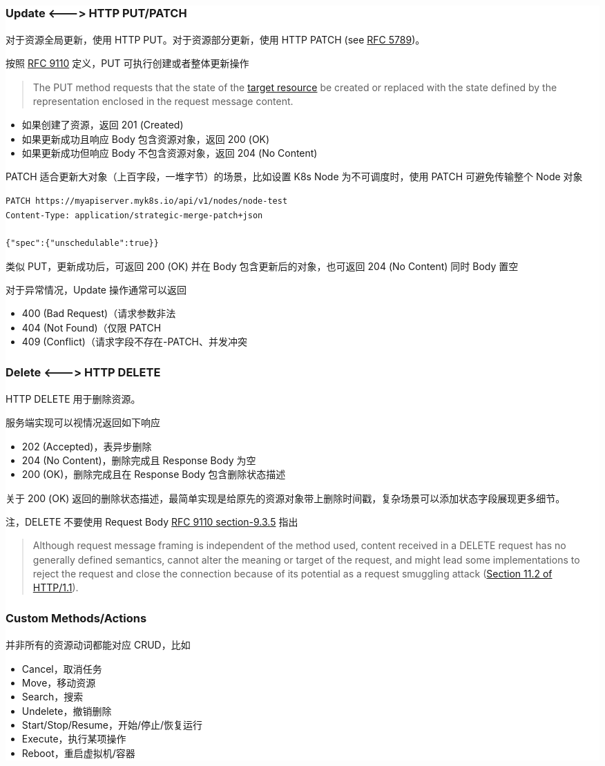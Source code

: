 ### Update <---> HTTP PUT/PATCH

对于资源全局更新，使用 HTTP PUT。对于资源部分更新，使用 HTTP PATCH (see [RFC 5789])。

按照 [RFC 9110] 定义，PUT 可执行创建或者整体更新操作
> The PUT method requests that the state of the [target resource](https://www.rfc-editor.org/rfc/rfc9110#target.resource) be created or replaced with the state defined by the representation enclosed in the request message content.

- 如果创建了资源，返回 201 (Created)
- 如果更新成功且响应 Body 包含资源对象，返回 200 (OK)
- 如果更新成功但响应 Body 不包含资源对象，返回 204 (No Content)

PATCH 适合更新大对象（上百字段，一堆字节）的场景，比如设置 K8s Node 为不可调度时，使用 PATCH 可避免传输整个 Node 对象
```shell
PATCH https://myapiserver.myk8s.io/api/v1/nodes/node-test
Content-Type: application/strategic-merge-patch+json

{"spec":{"unschedulable":true}}
```
类似 PUT，更新成功后，可返回 200 (OK) 并在 Body 包含更新后的对象，也可返回 204 (No Content) 同时 Body 置空

对于异常情况，Update 操作通常可以返回
- 400 (Bad Request)（请求参数非法
- 404 (Not Found)（仅限 PATCH
- 409 (Conflict)（请求字段不存在-PATCH、并发冲突

### Delete <---> HTTP DELETE

HTTP DELETE 用于删除资源。

服务端实现可以视情况返回如下响应
- 202 (Accepted)，表异步删除
- 204 (No Content)，删除完成且 Response Body 为空
- 200 (OK)，删除完成且在 Response Body 包含删除状态描述

关于 200 (OK) 返回的删除状态描述，最简单实现是给原先的资源对象带上删除时间戳，复杂场景可以添加状态字段展现更多细节。

注，DELETE 不要使用 Request Body [RFC 9110 section-9.3.5](https://www.rfc-editor.org/rfc/rfc9110#section-9.3.5) 指出
>  Although request message framing is independent of the method used, 
  content received in a DELETE request has no generally defined semantics, 
  cannot alter the meaning or target of the request, and might lead some implementations to reject the request and close the connection because of its potential as a request smuggling attack ([Section 11.2 of HTTP/1.1](https://www.rfc-editor.org/rfc/rfc9112.html#section-11.2)). 

### Custom Methods/Actions

并非所有的资源动词都能对应 CRUD，比如

- Cancel，取消任务
- Move，移动资源
- Search，搜索
- Undelete，撤销删除
- Start/Stop/Resume，开始/停止/恢复运行
- Execute，执行某项操作
- Reboot，重启虚拟机/容器


[1]: https://www.ics.uci.edu/~fielding/pubs/dissertation/rest_arch_style.htm
[2]: https://aws.amazon.com/what-is/restful-api/
[3]: https://developers.google.com/gmail/api
[4]: https://cloud.google.com/pubsub/docs/reference/rest
[5]: https://developer.mozilla.org/en-US/docs/Web/HTTP/Range_requests
[RFC 5789]: https://www.rfc-editor.org/rfc/rfc5789
[RFC 9110]: https://www.rfc-editor.org/rfc/rfc9110
[Google Cloud API design guide]: https://cloud.google.com/apis/design
[Microsoft Azure REST API Guidelines]: https://github.com/microsoft/api-guidelines/blob/vNext/azure/Guidelines.md
[Microsoft REST API Guidelines]: https://github.com/microsoft/api-guidelines/blob/vNext/Guidelines.md#74-supported-methods
[Azure/Architecture/Best Practices: RESTful web API design]: https://learn.microsoft.com/en-us/azure/architecture/best-practices/api-design
[Kubernetes]: https://kubernetes.io/docs/reference/using-api/api-concepts/